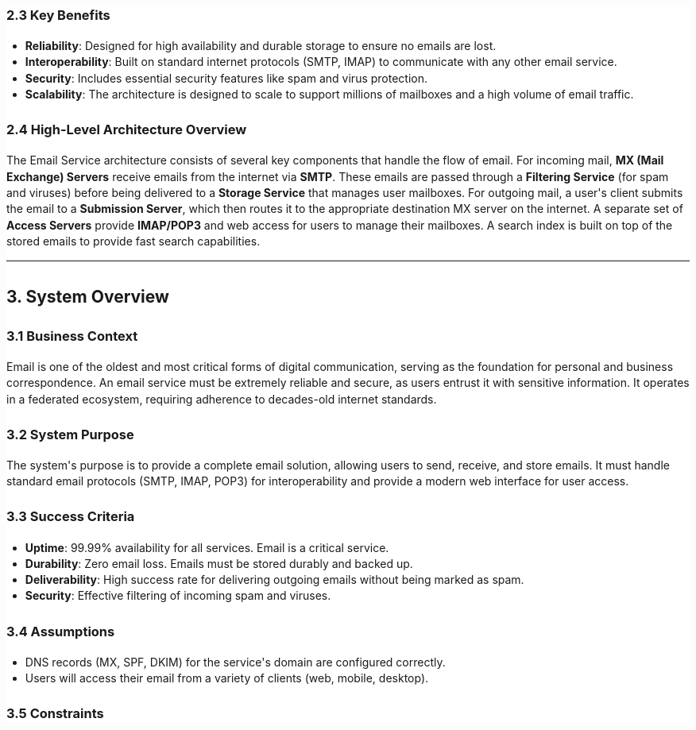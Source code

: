 ### 2.3 Key Benefits

- **Reliability**: Designed for high availability and durable storage to ensure no emails are lost.
- **Interoperability**: Built on standard internet protocols (SMTP, IMAP) to communicate with any other email service.
- **Security**: Includes essential security features like spam and virus protection.
- **Scalability**: The architecture is designed to scale to support millions of mailboxes and a high volume of email traffic.

### 2.4 High-Level Architecture Overview

The Email Service architecture consists of several key components that handle the flow of email. For incoming mail, **MX (Mail Exchange) Servers** receive emails from the internet via **SMTP**. These emails are passed through a **Filtering Service** (for spam and viruses) before being delivered to a **Storage Service** that manages user mailboxes. For outgoing mail, a user's client submits the email to a **Submission Server**, which then routes it to the appropriate destination MX server on the internet. A separate set of **Access Servers** provide **IMAP/POP3** and web access for users to manage their mailboxes. A search index is built on top of the stored emails to provide fast search capabilities.

---

## 3. System Overview

### 3.1 Business Context

Email is one of the oldest and most critical forms of digital communication, serving as the foundation for personal and business correspondence. An email service must be extremely reliable and secure, as users entrust it with sensitive information. It operates in a federated ecosystem, requiring adherence to decades-old internet standards.

### 3.2 System Purpose

The system's purpose is to provide a complete email solution, allowing users to send, receive, and store emails. It must handle standard email protocols (SMTP, IMAP, POP3) for interoperability and provide a modern web interface for user access.

### 3.3 Success Criteria

- **Uptime**: 99.99% availability for all services. Email is a critical service.
- **Durability**: Zero email loss. Emails must be stored durably and backed up.
- **Deliverability**: High success rate for delivering outgoing emails without being marked as spam.
- **Security**: Effective filtering of incoming spam and viruses.

### 3.4 Assumptions

- DNS records (MX, SPF, DKIM) for the service's domain are configured correctly.
- Users will access their email from a variety of clients (web, mobile, desktop).

### 3.5 Constraints
